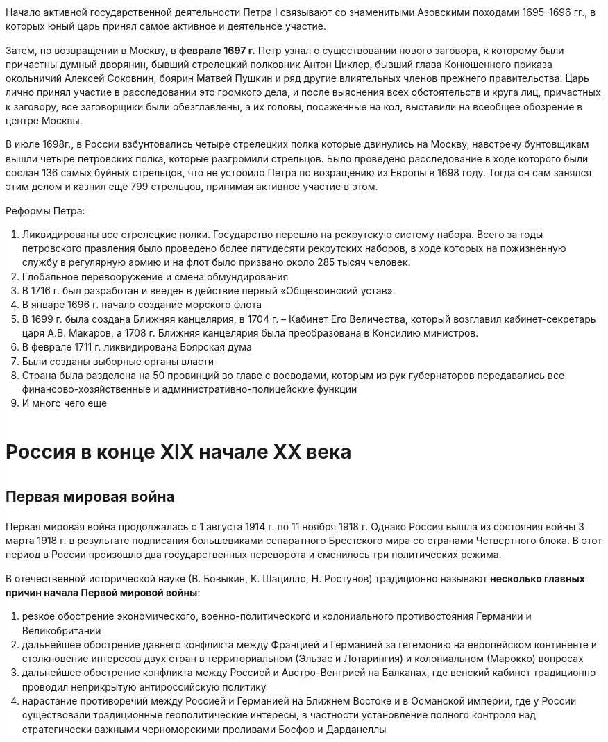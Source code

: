 Начало активной государственной деятельности Петра I связывают со знаменитыми Азовскими походами 1695–1696 гг., в которых юный царь принял самое активное и деятельное участие.

Затем, по возвращении в Москву, в **феврале 1697 г.** Петр узнал о существовании нового заговора, к которому были причастны думный дворянин, бывший стрелецкий полковник Антон Циклер, бывший глава Конюшенного приказа окольничий Алексей Соковнин, боярин Матвей Пушкин и ряд другие влиятельных членов прежнего правительства. Царь лично принял участие в расследовании это громкого дела, и после выяснения всех обстоятельств и круга лиц, причастных к заговору, все заговорщики были обезглавлены, а их головы, посаженные на кол, выставили на всеобщее обозрение в центре Москвы.

В июле 1698г.,  в России взбунтовались четыре стрелецких полка которые двинулись на Москву, навстречу бунтовщикам вышли четыре петровских полка, которые разгромили стрельцов. Было проведено расследование в ходе которого были сослан 136 самых буйных стрельцов, что не устроило Петра по возращению из Европы в 1698 году. Тогда он сам занялся этим делом и казнил еще 799 стрельцов, принимая активное участие в этом.

Реформы Петра:
1. Ликвидированы все стрелецкие полки. Государство перешло на рекрутскую систему набора. Всего за годы петровского правления было проведено более пятидесяти рекрутских наборов, в ходе которых на пожизненную службу в регулярную армию и на флот было призвано около 285 тысяч человек. 
2. Глобальное перевооружение и смена обмундирования
3. В 1716 г. был разработан и введен в действие первый «Общевоинский устав».
4. В январе 1696 г. начало создание морского флота
5. В 1699 г. была создана Ближняя канцелярия, в 1704 г. – Кабинет Его Величества, который возглавил кабинет-секретарь царя А.В. Макаров, а 1708 г. Ближняя канцелярия была преобразована в Консилию министров.
6. В феврале 1711 г. ликвидирована Боярская дума
7. Были созданы выборные органы власти
8. Страна была разделена на 50 провинций во главе с воеводами, которым из рук губернаторов передавались все финансово-хозяйственные и административно-полицейские функции
9. И много чего еще


# Россия в конце XIX начале XX века
## Первая мировая война
Первая мировая война продолжалась с 1 августа 1914 г. по 11 ноября 1918 г. Однако Россия вышла из состояния войны 3 марта 1918 г. в результате подписания большевиками сепаратного Брестского мира со странами Четвертного блока. В этот период в России произошло два государственных переворота и сменилось три политических режима.

В отечественной исторической науке (В. Бовыкин, К. Шацилло, Н. Ростунов) традиционно называют **несколько главных причин начала Первой мировой войны**:
1. резкое обострение экономического, военно-политического и колониального противостояния Германии и Великобритании
2. дальнейшее обострение давнего конфликта между Францией и Германией за гегемонию на европейском континенте и столкновение интересов двух стран в территориальном (Эльзас и Лотарингия) и колониальном (Марокко) вопросах
3. дальнейшее обострение конфликта между Россией и Австро-Венгрией на Балканах, где венский кабинет традиционно проводил неприкрытую антироссийскую политику
4. нарастание противоречий между Россией и Германией на Ближнем Востоке и в Османской империи, где у России существовали традиционные геополитические интересы, в частности установление полного контроля над стратегически важными черноморскими проливами Босфор и Дарданеллы
